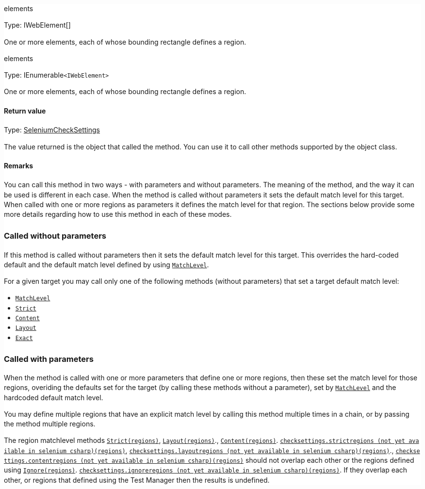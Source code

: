 elements

Type: IWebElement\[\]

One or more elements, each of whose bounding rectangle defines a region.

elements

Type: IEnumerable`<IWebElement>`

One or more elements, each of whose bounding rectangle defines a region.

#### Return value

Type:  [SeleniumCheckSettings](./checksettings)

The value returned is the object that called the method. You can use it to call other methods supported by the object class.

#### Remarks


You can call this method in two ways - with parameters and without parameters. The meaning of the method, and the way it can be used is different in each case. When the method is called without parameters it sets the default match level for this target. When called with one or more regions as parameters it defines the match level for that region. The sections below provide some more details regarding how to use this method in each of these modes.

### Called without parameters

If this method is called without parameters then it sets the default match level for this target. This overrides the hard-coded default and the default match level defined by using [`MatchLevel`](./eyes#matchlevel-property).

For a given target you may call only one of the following methods (without parameters) that set a target default match level:

*   [`MatchLevel`](./checksettings#matchlevel-method)
*   [`Strict`](./checksettings#strict-method)
*   [`Content`](./checksettings#content-method)
*   [`Layout`](./checksettings#layout-method)
*   [`Exact`](./checksettings#exact-method)

### Called with parameters

When the method is called with one or more parameters that define one or more regions, then these set the match level for those regions, overiding the defaults set for the target (by calling these methods without a parameter), set by [`MatchLevel`](./eyes#matchlevel-property) and the hardcoded default match level.

You may define multiple regions that have an explicit match level by calling this method multiple times in a chain, or by passing the method multiple regions.

The region matchlevel methods [`Strict(regions)`](./checksettings#strict-method), [`Layout(regions)`](./checksettings#layout-method)., [`Content(regions)`](./checksettings#content-method). [`checksettings.strictregions (not yet available in selenium csharp)(regions)`](#), [`checksettings.layoutregions (not yet available in selenium csharp)(regions)`](#)., [`checksettings.contentregions (not yet available in selenium csharp)(regions)`](#) should not overlap each other or the regions defined using [`Ignore(regions)`](./checksettings#ignore-method). [`checksettings.ignoreregions (not yet available in selenium csharp)(regions)`](#). If they overlap each other, or regions that defined using the Test Manager then the results is undefined.
